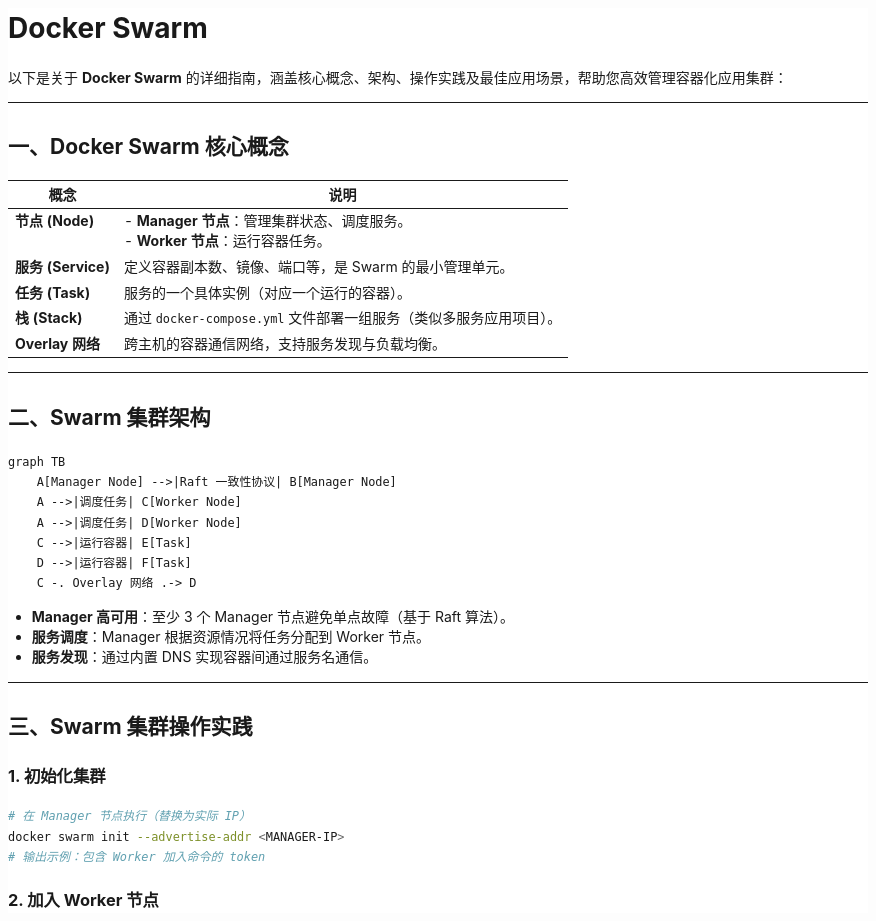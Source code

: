 # Docker Swarm

以下是关于 **Docker Swarm** 的详细指南，涵盖核心概念、架构、操作实践及最佳应用场景，帮助您高效管理容器化应用集群：

---

## **一、Docker Swarm 核心概念**

| 概念                | 说明                                                                 |
|---------------------|----------------------------------------------------------------------|
| **节点 (Node)**     | - **Manager 节点**：管理集群状态、调度服务。<br>- **Worker 节点**：运行容器任务。 |
| **服务 (Service)**  | 定义容器副本数、镜像、端口等，是 Swarm 的最小管理单元。              |
| **任务 (Task)**     | 服务的一个具体实例（对应一个运行的容器）。                           |
| **栈 (Stack)**      | 通过 `docker-compose.yml` 文件部署一组服务（类似多服务应用项目）。    |
| **Overlay 网络**    | 跨主机的容器通信网络，支持服务发现与负载均衡。                       |

---

## **二、Swarm 集群架构**

```mermaid
graph TB
    A[Manager Node] -->|Raft 一致性协议| B[Manager Node]
    A -->|调度任务| C[Worker Node]
    A -->|调度任务| D[Worker Node]
    C -->|运行容器| E[Task]
    D -->|运行容器| F[Task]
    C -. Overlay 网络 .-> D
```

- **Manager 高可用**：至少 3 个 Manager 节点避免单点故障（基于 Raft 算法）。
- **服务调度**：Manager 根据资源情况将任务分配到 Worker 节点。
- **服务发现**：通过内置 DNS 实现容器间通过服务名通信。

---

## **三、Swarm 集群操作实践**

### **1. 初始化集群**

```bash
# 在 Manager 节点执行（替换为实际 IP）
docker swarm init --advertise-addr <MANAGER-IP>
# 输出示例：包含 Worker 加入命令的 token
```

### **2. 加入 Worker 节点**
